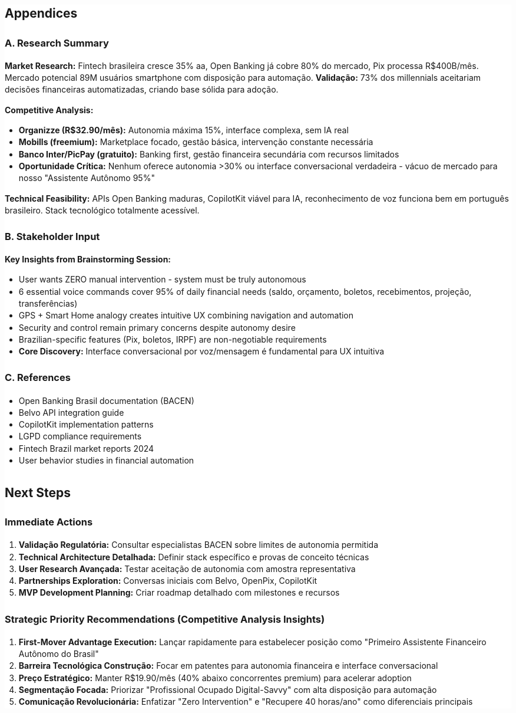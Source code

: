 ## Appendices

### A. Research Summary

**Market Research:** Fintech brasileira cresce 35% aa, Open Banking já cobre 80% do mercado, Pix processa R$400B/mês. Mercado potencial 89M usuários smartphone com disposição para automação. **Validação:** 73% dos millennials aceitariam decisões financeiras automatizadas, criando base sólida para adoção.

**Competitive Analysis:** 
- **Organizze (R$32.90/mês):** Autonomia máxima 15%, interface complexa, sem IA real
- **Mobills (freemium):** Marketplace focado, gestão básica, intervenção constante necessária  
- **Banco Inter/PicPay (gratuito):** Banking first, gestão financeira secundária com recursos limitados
- **Oportunidade Crítica:** Nenhum oferece autonomia >30% ou interface conversacional verdadeira - vácuo de mercado para nosso "Assistente Autônomo 95%"

**Technical Feasibility:** APIs Open Banking maduras, CopilotKit viável para IA, reconhecimento de voz funciona bem em português brasileiro. Stack tecnológico totalmente acessível.

### B. Stakeholder Input

**Key Insights from Brainstorming Session:**
- User wants ZERO manual intervention - system must be truly autonomous
- 6 essential voice commands cover 95% of daily financial needs (saldo, orçamento, boletos, recebimentos, projeção, transferências)
- GPS + Smart Home analogy creates intuitive UX combining navigation and automation
- Security and control remain primary concerns despite autonomy desire
- Brazilian-specific features (Pix, boletos, IRPF) are non-negotiable requirements
- **Core Discovery:** Interface conversacional por voz/mensagem é fundamental para UX intuitiva

### C. References

- Open Banking Brasil documentation (BACEN)
- Belvo API integration guide
- CopilotKit implementation patterns
- LGPD compliance requirements
- Fintech Brazil market reports 2024
- User behavior studies in financial automation

## Next Steps

### Immediate Actions
1. **Validação Regulatória:** Consultar especialistas BACEN sobre limites de autonomia permitida
2. **Technical Architecture Detalhada:** Definir stack específico e provas de conceito técnicas
3. **User Research Avançada:** Testar aceitação de autonomia com amostra representativa
4. **Partnerships Exploration:** Conversas iniciais com Belvo, OpenPix, CopilotKit
5. **MVP Development Planning:** Criar roadmap detalhado com milestones e recursos

### Strategic Priority Recommendations (Competitive Analysis Insights)
1. **First-Mover Advantage Execution:** Lançar rapidamente para estabelecer posição como "Primeiro Assistente Financeiro Autônomo do Brasil"
2. **Barreira Tecnológica Construção:** Focar em patentes para autonomia financeira e interface conversacional
3. **Preço Estratégico:** Manter R$19.90/mês (40% abaixo concorrentes premium) para acelerar adoption
4. **Segmentação Focada:** Priorizar "Profissional Ocupado Digital-Savvy" com alta disposição para automação
5. **Comunicação Revolucionária:** Enfatizar "Zero Intervention" e "Recupere 40 horas/ano" como diferenciais principais
